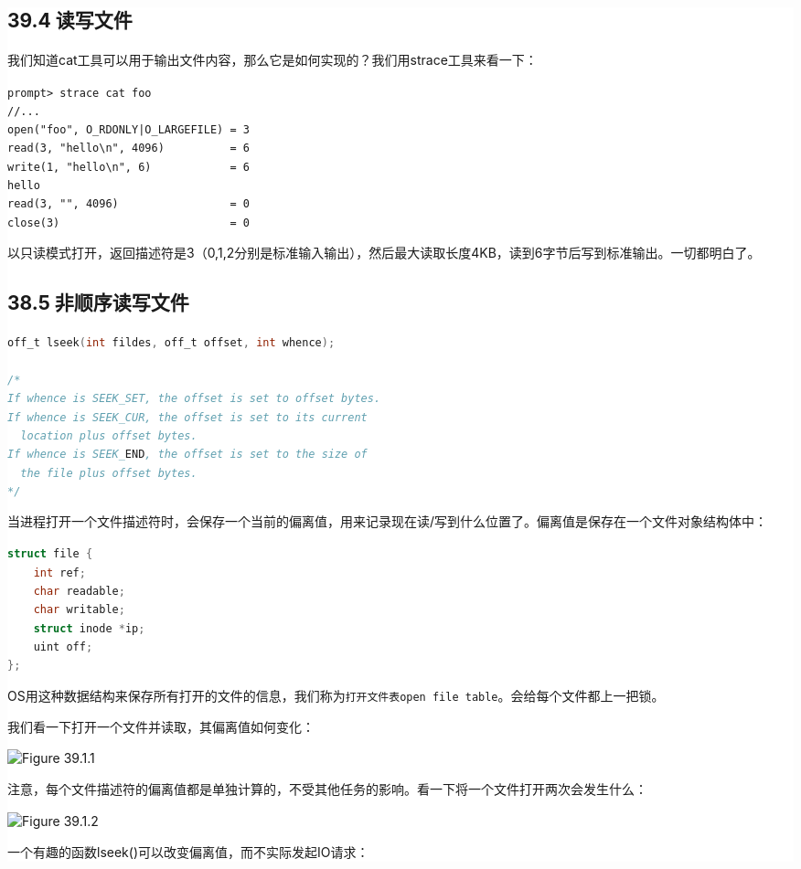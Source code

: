 ## 39.4 读写文件

我们知道cat工具可以用于输出文件内容，那么它是如何实现的？我们用strace工具来看一下：

```text
prompt> strace cat foo
//...
open("foo", O_RDONLY|O_LARGEFILE) = 3
read(3, "hello\n", 4096)          = 6
write(1, "hello\n", 6)            = 6
hello
read(3, "", 4096)                 = 0
close(3)                          = 0
```

以只读模式打开，返回描述符是3（0,1,2分别是标准输入输出），然后最大读取长度4KB，读到6字节后写到标准输出。一切都明白了。

## 38.5 非顺序读写文件

```c
off_t lseek(int fildes, off_t offset, int whence);

/*
If whence is SEEK_SET, the offset is set to offset bytes.
If whence is SEEK_CUR, the offset is set to its current
  location plus offset bytes.
If whence is SEEK_END, the offset is set to the size of
  the file plus offset bytes.
*/
```

当进程打开一个文件描述符时，会保存一个当前的偏离值，用来记录现在读/写到什么位置了。偏离值是保存在一个文件对象结构体中：

```c
struct file {
    int ref;
    char readable;
    char writable;
    struct inode *ip;
    uint off;
};
```

OS用这种数据结构来保存所有打开的文件的信息，我们称为`打开文件表open file table`。会给每个文件都上一把锁。

我们看一下打开一个文件并读取，其偏离值如何变化：

![Figure 39.1.1](../../../tech-blog-pic/2019/2019-09-02-Fig-39-1-1.png)

注意，每个文件描述符的偏离值都是单独计算的，不受其他任务的影响。看一下将一个文件打开两次会发生什么：

![Figure 39.1.2](../../../tech-blog-pic/2019/2019-09-02-Fig-39-1-2.png)

一个有趣的函数lseek()可以改变偏离值，而不实际发起IO请求：
